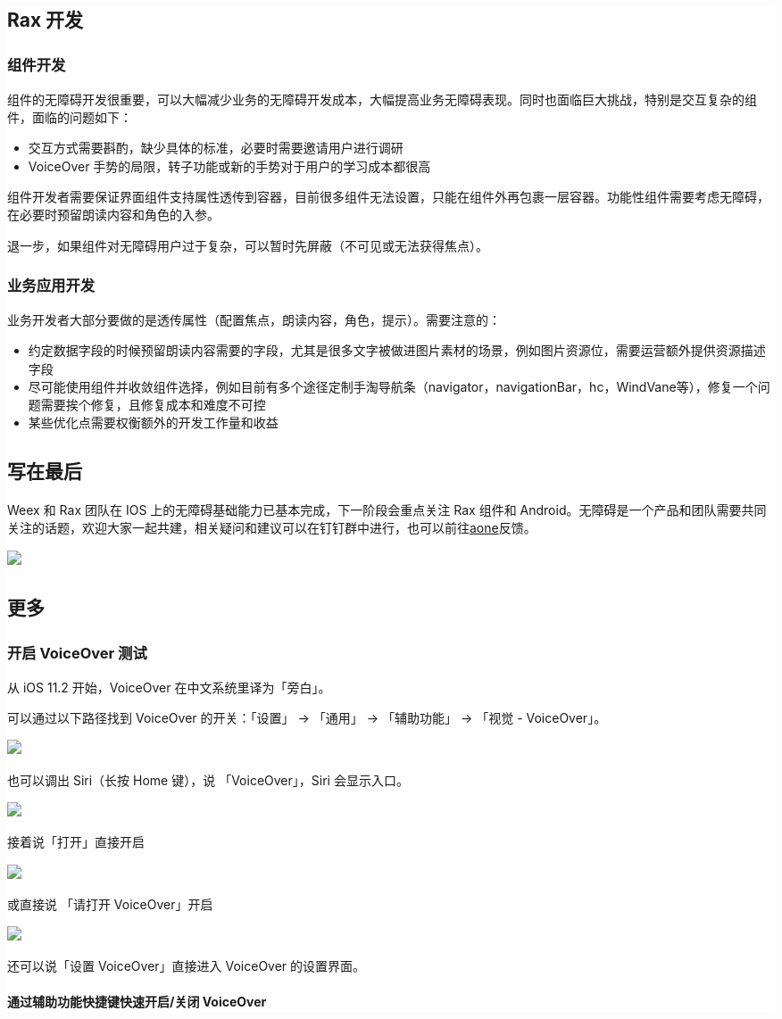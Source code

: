
## [](#20)Rax 开发

### [](#21)组件开发

组件的无障碍开发很重要，可以大幅减少业务的无障碍开发成本，大幅提高业务无障碍表现。同时也面临巨大挑战，特别是交互复杂的组件，面临的问题如下：

*   交互方式需要斟酌，缺少具体的标准，必要时需要邀请用户进行调研
*   VoiceOver 手势的局限，转子功能或新的手势对于用户的学习成本都很高

组件开发者需要保证界面组件支持属性透传到容器，目前很多组件无法设置，只能在组件外再包裹一层容器。功能性组件需要考虑无障碍，在必要时预留朗读内容和角色的入参。

退一步，如果组件对无障碍用户过于复杂，可以暂时先屏蔽（不可见或无法获得焦点）。

### [](#22)业务应用开发

业务开发者大部分要做的是透传属性（配置焦点，朗读内容，角色，提示）。需要注意的：

*   约定数据字段的时候预留朗读内容需要的字段，尤其是很多文字被做进图片素材的场景，例如图片资源位，需要运营额外提供资源描述字段
*   尽可能使用组件并收敛组件选择，例如目前有多个途径定制手淘导航条（navigator，navigationBar，hc，WindVane等），修复一个问题需要挨个修复，且修复成本和难度不可控
*   某些优化点需要权衡额外的开发工作量和收益

## [](#23)写在最后

Weex 和 Rax 团队在 IOS 上的无障碍基础能力已基本完成，下一阶段会重点关注 Rax 组件和 Android。无障碍是一个产品和团队需要共同关注的话题，欢迎大家一起共建，相关疑问和建议可以在钉钉群中进行，也可以前往[aone](https://aone.alibaba-inc.com/project/476334/issue/new?toPage=1)反馈。

![](//ata2-img.cn-hangzhou.img-pub.aliyun-inc.com/6eebca2ecfbad543fed29adeec432546.png)

## [](#24)更多

### [](#28)开启 VoiceOver 测试

从 iOS 11.2 开始，VoiceOver 在中文系统里译为「旁白」。

可以通过以下路径找到 VoiceOver 的开关：「设置」 -> 「通用」 -> 「辅助功能」 -> 「视觉 - VoiceOver」。

![](https://private-alipayobjects.alipay.com/alipay-rmsdeploy-image/skylark/png/1e41a457-5f31-41f8-9182-e4fb12272ea6.png)

也可以调出 Siri（长按 Home 键），说 「VoiceOver」，Siri 会显示入口。

![](https://private-alipayobjects.alipay.com/alipay-rmsdeploy-image/skylark/png/73a5ebab-95b5-40d1-8dc3-4d65f2c99366.png)

接着说「打开」直接开启

![](https://private-alipayobjects.alipay.com/alipay-rmsdeploy-image/skylark/png/40cfc324-73b5-4140-8e0d-b2b494d5481a.png)

或直接说 「请打开 VoiceOver」开启

![](https://private-alipayobjects.alipay.com/alipay-rmsdeploy-image/skylark/png/98a0f57e-f83b-4c41-bd34-21b7de8adebe.png)

还可以说「设置 VoiceOver」直接进入 VoiceOver 的设置界面。

#### [](#29)通过辅助功能快捷键快速开启/关闭 VoiceOver

